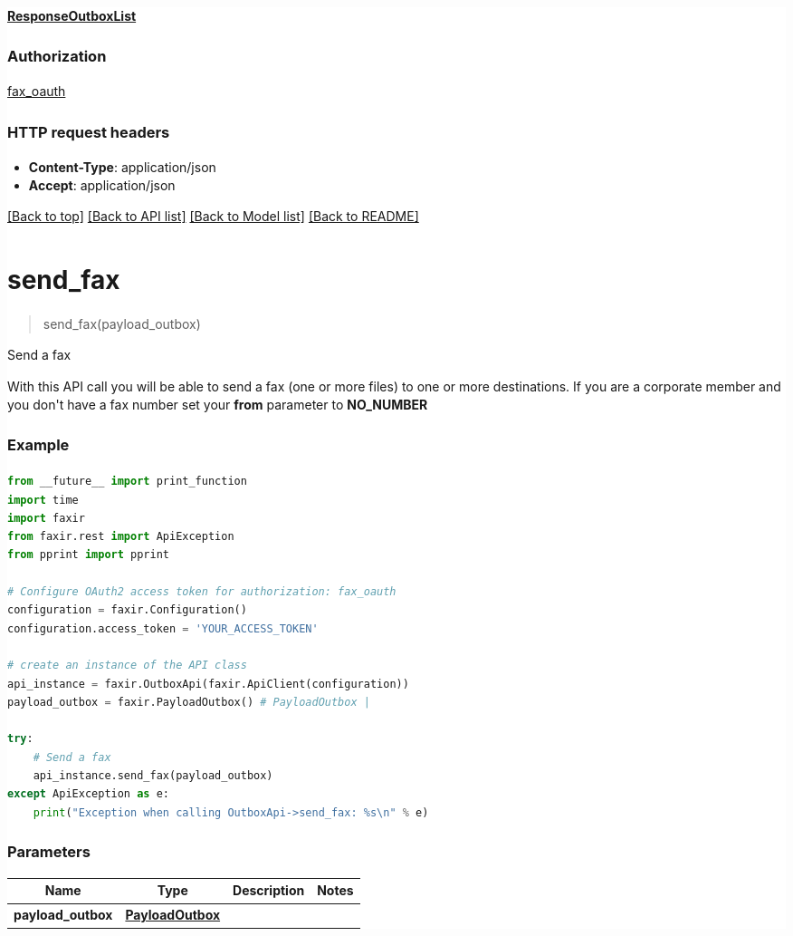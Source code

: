 [**ResponseOutboxList**](ResponseOutboxList.md)

### Authorization

[fax_oauth](../README.md#fax_oauth)

### HTTP request headers

 - **Content-Type**: application/json
 - **Accept**: application/json

[[Back to top]](#) [[Back to API list]](../README.md#documentation-for-api-endpoints) [[Back to Model list]](../README.md#documentation-for-models) [[Back to README]](../README.md)

# **send_fax**
> send_fax(payload_outbox)

Send a fax

With this API call you will be able to send a fax (one or more files) to one or more destinations. If you are a corporate member and you don't have a fax number set your **from** parameter to **NO_NUMBER**

### Example
```python
from __future__ import print_function
import time
import faxir
from faxir.rest import ApiException
from pprint import pprint

# Configure OAuth2 access token for authorization: fax_oauth
configuration = faxir.Configuration()
configuration.access_token = 'YOUR_ACCESS_TOKEN'

# create an instance of the API class
api_instance = faxir.OutboxApi(faxir.ApiClient(configuration))
payload_outbox = faxir.PayloadOutbox() # PayloadOutbox | 

try:
    # Send a fax
    api_instance.send_fax(payload_outbox)
except ApiException as e:
    print("Exception when calling OutboxApi->send_fax: %s\n" % e)
```

### Parameters

Name | Type | Description  | Notes
------------- | ------------- | ------------- | -------------
 **payload_outbox** | [**PayloadOutbox**](PayloadOutbox.md)|  | 
